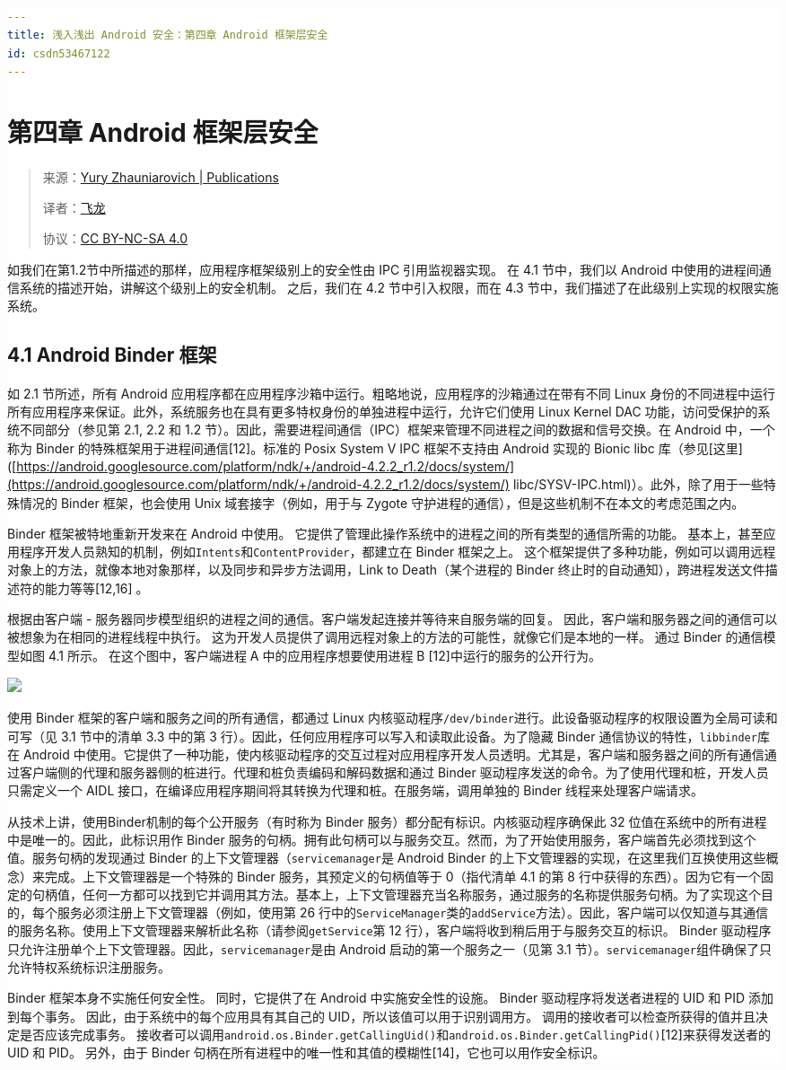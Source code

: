 ```yaml
---
title: 浅入浅出 Android 安全：第四章 Android 框架层安全
id: csdn53467122
---
```


# 第四章 Android 框架层安全

> 来源：[Yury Zhauniarovich | Publications](http://www.zhauniarovich.com/pubs.html)
> 
> 译者：[飞龙](https://github.com/)
> 
> 协议：[CC BY-NC-SA 4.0](http://creativecommons.org/licenses/by-nc-sa/4.0/)

如我们在第1.2节中所描述的那样，应用程序框架级别上的安全性由 IPC 引用监视器实现。 在 4.1 节中，我们以 Android 中使用的进程间通信系统的描述开始，讲解这个级别上的安全机制。 之后，我们在 4.2 节中引入权限，而在 4.3 节中，我们描述了在此级别上实现的权限实施系统。

## 4.1 Android Binder 框架

如 2.1 节所述，所有 Android 应用程序都在应用程序沙箱中运行。粗略地说，应用程序的沙箱通过在带有不同 Linux 身份的不同进程中运行所有应用程序来保证。此外，系统服务也在具有更多特权身份的单独进程中运行，允许它们使用 Linux Kernel DAC 功能，访问受保护的系统不同部分（参见第 2.1, 2.2 和 1.2 节）。因此，需要进程间通信（IPC）框架来管理不同进程之间的数据和信号交换。在 Android 中，一个称为 Binder 的特殊框架用于进程间通信[12]。标准的 Posix System V IPC 框架不支持由 Android 实现的 Bionic libc 库（参见[这里]([https://android.googlesource.com/platform/ndk/+/android-4.2.2_r1.2/docs/system/](https://android.googlesource.com/platform/ndk/+/android-4.2.2_r1.2/docs/system/) libc/SYSV-IPC.html)）。此外，除了用于一些特殊情况的 Binder 框架，也会使用 Unix 域套接字（例如，用于与 Zygote 守护进程的通信），但是这些机制不在本文的考虑范围之内。

Binder 框架被特地重新开发来在 Android 中使用。 它提供了管理此操作系统中的进程之间的所有类型的通信所需的功能。 基本上，甚至应用程序开发人员熟知的机制，例如`Intents`和`ContentProvider`，都建立在 Binder 框架之上。 这个框架提供了多种功能，例如可以调用远程对象上的方法，就像本地对象那样，以及同步和异步方法调用，Link to Death（某个进程的 Binder 终止时的自动通知），跨进程发送文件描述符的能力等等[12,16] 。

根据由客户端 - 服务器同步模型组织的进程之间的通信。客户端发起连接并等待来自服务端的回复。 因此，客户端和服务器之间的通信可以被想象为在相同的进程线程中执行。 这为开发人员提供了调用远程对象上的方法的可能性，就像它们是本地的一样。 通过 Binder 的通信模型如图 4.1 所示。 在这个图中，客户端进程 A 中的应用程序想要使用进程 B [12]中运行的服务的公开行为。

![](../img/faeec1df118779580c3d382d5fc6606d.png)

使用 Binder 框架的客户端和服务之间的所有通信，都通过 Linux 内核驱动程序`/dev/binder`进行。此设备驱动程序的权限设置为全局可读和可写（见 3.1 节中的清单 3.3 中的第 3 行）。因此，任何应用程序可以写入和读取此设备。为了隐藏 Binder 通信协议的特性，`libbinder`库在 Android 中使用。它提供了一种功能，使内核驱动程序的交互过程对应用程序开发人员透明。尤其是，客户端和服务器之间的所有通信通过客户端侧的代理和服务器侧的桩进行。代理和桩负责编码和解码数据和通过 Binder 驱动程序发送的命令。为了使用代理和桩，开发人员只需定义一个 AIDL 接口，在编译应用程序期间将其转换为代理和桩。在服务端，调用单独的 Binder 线程来处理客户端请求。

从技术上讲，使用Binder机制的每个公开服务（有时称为 Binder 服务）都分配有标识。内核驱动程序确保此 32 位值在系统中的所有进程中是唯一的。因此，此标识用作 Binder 服务的句柄。拥有此句柄可以与服务交互。然而，为了开始使用服务，客户端首先必须找到这个值。服务句柄的发现通过 Binder 的上下文管理器（`servicemanager`是 Android Binder 的上下文管理器的实现，在这里我们互换使用这些概念）来完成。上下文管理器是一个特殊的 Binder 服务，其预定义的句柄值等于 0（指代清单 4.1 的第 8 行中获得的东西）。因为它有一个固定的句柄值，任何一方都可以找到它并调用其方法。基本上，上下文管理器充当名称服务，通过服务的名称提供服务句柄。为了实现这个目的，每个服务必须注册上下文管理器（例如，使用第 26 行中的`ServiceManager`类的`addService`方法）。因此，客户端可以仅知道与其通信的服务名称。使用上下文管理器来解析此名称（请参阅`getService`第 12 行），客户端将收到稍后用于与服务交互的标识。 Binder 驱动程序只允许注册单个上下文管理器。因此，`servicemanager`是由 Android 启动的第一个服务之一（见第 3.1 节）。`servicemanager`组件确保了只允许特权系统标识注册服务。

Binder 框架本身不实施任何安全性。 同时，它提供了在 Android 中实施安全性的设施。 Binder 驱动程序将发送者进程的 UID 和 PID 添加到每个事务。 因此，由于系统中的每个应用具有其自己的 UID，所以该值可以用于识别调用方。 调用的接收者可以检查所获得的值并且决定是否应该完成事务。 接收者可以调用`android.os.Binder.getCallingUid()`和`android.os.Binder.getCallingPid()`[12]来获得发送者的 UID 和 PID。 另外，由于 Binder 句柄在所有进程中的唯一性和其值的模糊性[14]，它也可以用作安全标识。
